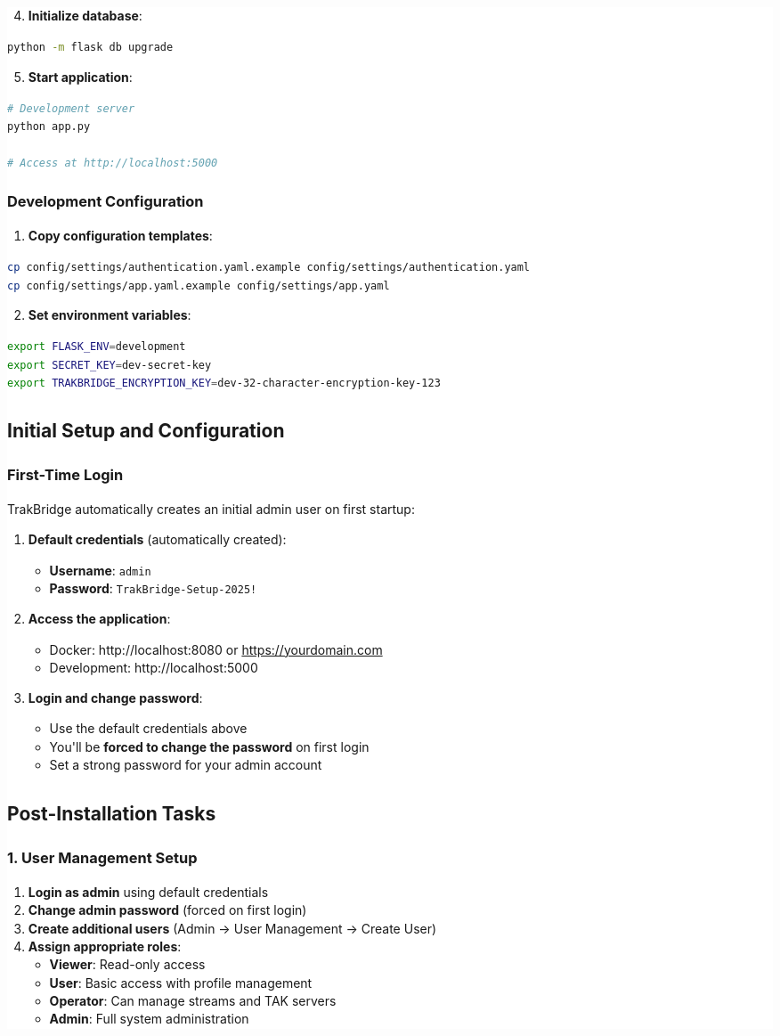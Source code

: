4. **Initialize database**:
```bash
python -m flask db upgrade
```

5. **Start application**:
```bash
# Development server
python app.py

# Access at http://localhost:5000
```

### Development Configuration

1. **Copy configuration templates**:
```bash
cp config/settings/authentication.yaml.example config/settings/authentication.yaml
cp config/settings/app.yaml.example config/settings/app.yaml
```

2. **Set environment variables**:
```bash
export FLASK_ENV=development
export SECRET_KEY=dev-secret-key
export TRAKBRIDGE_ENCRYPTION_KEY=dev-32-character-encryption-key-123
```

## Initial Setup and Configuration

### First-Time Login

TrakBridge automatically creates an initial admin user on first startup:

1. **Default credentials** (automatically created):
   - **Username**: `admin`
   - **Password**: `TrakBridge-Setup-2025!`

2. **Access the application**:
   - Docker: http://localhost:8080 or https://yourdomain.com
   - Development: http://localhost:5000

3. **Login and change password**:
   - Use the default credentials above
   - You'll be **forced to change the password** on first login
   - Set a strong password for your admin account

## Post-Installation Tasks

### 1. User Management Setup
1. **Login as admin** using default credentials
2. **Change admin password** (forced on first login)
3. **Create additional users** (Admin → User Management → Create User)
4. **Assign appropriate roles**:
   - **Viewer**: Read-only access
   - **User**: Basic access with profile management
   - **Operator**: Can manage streams and TAK servers
   - **Admin**: Full system administration
